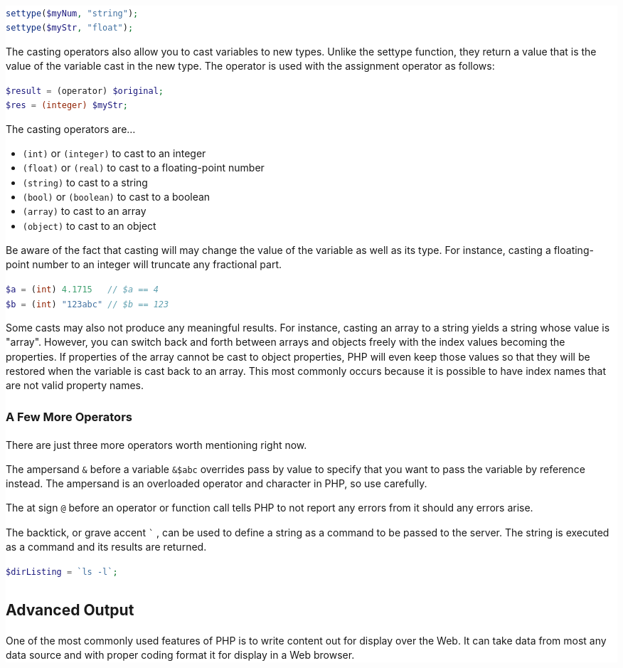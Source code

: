 ```php
settype($myNum, "string");
settype($myStr, "float");
```

The casting operators also allow you to cast variables to new types. Unlike the settype function, they return a value that is the value of the variable cast in the new type. The operator is used with the assignment operator as follows:

```php
$result = (operator) $original;
$res = (integer) $myStr;
```

The casting operators are…

- `(int)` or `(integer)` to cast to an integer
- `(float)` or `(real)` to cast to a floating-point number
- `(string)` to cast to a string
- `(bool)` or `(boolean)` to cast to a boolean
- `(array)` to cast to an array
- `(object)` to cast to an object

Be aware of the fact that casting will may change the value of the variable as well as its type. For instance, casting a floating-point number to an integer will truncate any fractional part.

```php
$a = (int) 4.1715   // $a == 4
$b = (int) "123abc" // $b == 123
```

Some casts may also not produce any meaningful results. For instance, casting an array to a string yields a string whose value is "array". However, you can switch back and forth between arrays and objects freely with the index values becoming the properties. If properties of the array cannot be cast to object properties, PHP will even keep those values so that they will be restored when the variable is cast back to an array. This most commonly occurs because it is possible to have index names that are not valid property names.

### A Few More Operators
There are just three more operators worth mentioning right now.

The ampersand `&` before a variable `&$abc` overrides pass by value to specify that you want to pass the variable by reference instead. The ampersand is an overloaded operator and character in PHP, so use carefully.

The at sign `@` before an operator or function call tells PHP to not report any errors from it should any errors arise.

The backtick, or grave accent `` ` `` , can be used to define a string as a command to be passed to the server. The string is executed as a command and its results are returned.

```php
$dirListing = `ls -l`;
```

## Advanced Output
One of the most commonly used features of PHP is to write content out for display over the Web. It can take data from most any data source and with proper coding format it for display in a Web browser.
